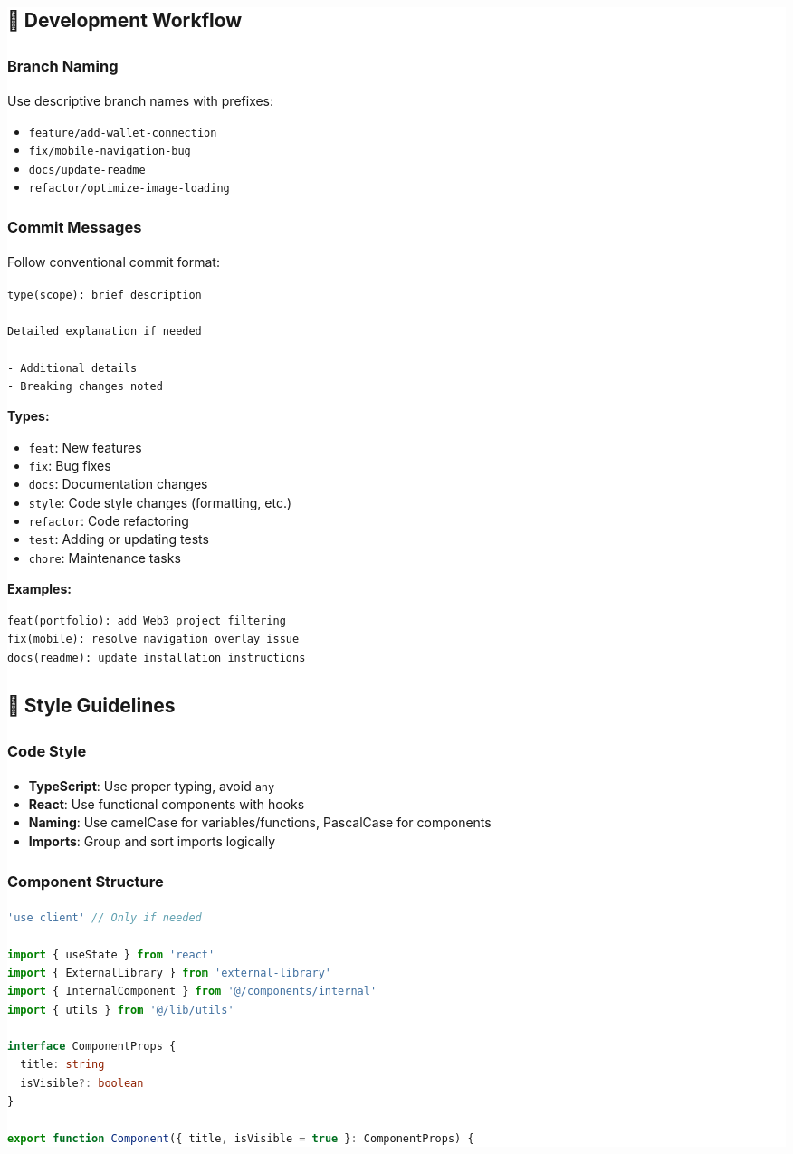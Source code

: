 ## 🔄 Development Workflow

### Branch Naming

Use descriptive branch names with prefixes:

- `feature/add-wallet-connection`
- `fix/mobile-navigation-bug`
- `docs/update-readme`
- `refactor/optimize-image-loading`

### Commit Messages

Follow conventional commit format:

```
type(scope): brief description

Detailed explanation if needed

- Additional details
- Breaking changes noted
```

**Types:**
- `feat`: New features
- `fix`: Bug fixes
- `docs`: Documentation changes
- `style`: Code style changes (formatting, etc.)
- `refactor`: Code refactoring
- `test`: Adding or updating tests
- `chore`: Maintenance tasks

**Examples:**
```
feat(portfolio): add Web3 project filtering
fix(mobile): resolve navigation overlay issue
docs(readme): update installation instructions
```

## 🎨 Style Guidelines

### Code Style

- **TypeScript**: Use proper typing, avoid `any`
- **React**: Use functional components with hooks
- **Naming**: Use camelCase for variables/functions, PascalCase for components
- **Imports**: Group and sort imports logically

### Component Structure

```typescript
'use client' // Only if needed

import { useState } from 'react'
import { ExternalLibrary } from 'external-library'
import { InternalComponent } from '@/components/internal'
import { utils } from '@/lib/utils'

interface ComponentProps {
  title: string
  isVisible?: boolean
}

export function Component({ title, isVisible = true }: ComponentProps) {
```
